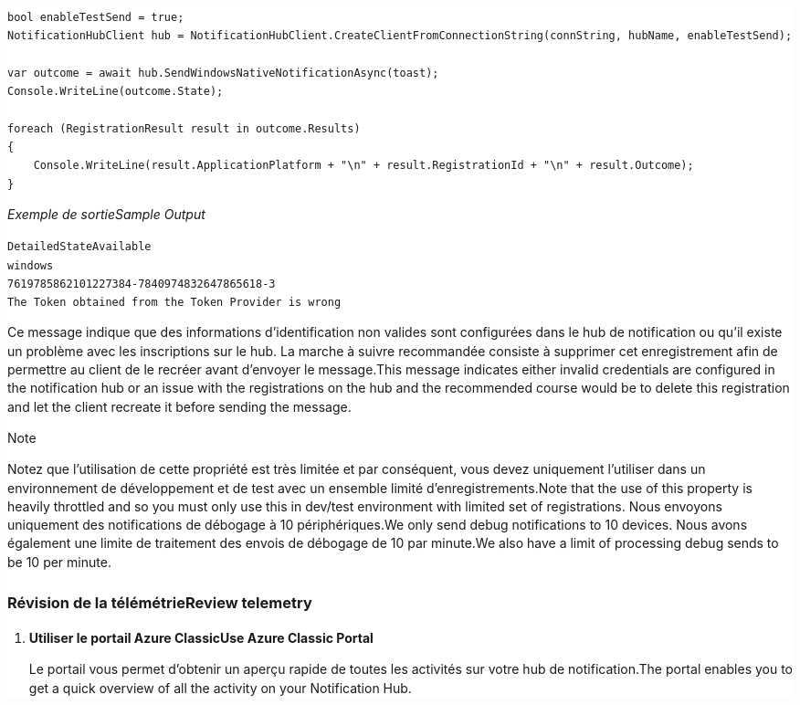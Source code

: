     bool enableTestSend = true;
    NotificationHubClient hub = NotificationHubClient.CreateClientFromConnectionString(connString, hubName, enableTestSend);

    var outcome = await hub.SendWindowsNativeNotificationAsync(toast);
    Console.WriteLine(outcome.State);

    foreach (RegistrationResult result in outcome.Results)
    {
        Console.WriteLine(result.ApplicationPlatform + "\n" + result.RegistrationId + "\n" + result.Outcome);
    }

<span data-ttu-id="91e60-216">*Exemple de sortie*</span><span class="sxs-lookup"><span data-stu-id="91e60-216">*Sample Output*</span></span>

    DetailedStateAvailable
    windows
    7619785862101227384-7840974832647865618-3
    The Token obtained from the Token Provider is wrong

<span data-ttu-id="91e60-217">Ce message indique que des informations d’identification non valides sont configurées dans le hub de notification ou qu’il existe un problème avec les inscriptions sur le hub. La marche à suivre recommandée consiste à supprimer cet enregistrement afin de permettre au client de le recréer avant d’envoyer le message.</span><span class="sxs-lookup"><span data-stu-id="91e60-217">This message indicates either invalid credentials are configured in the notification hub or an issue with the registrations on the hub and the recommended course would be to delete this registration and let the client recreate it before sending the message.</span></span> 

> [!NOTE]
> <span data-ttu-id="91e60-218">Notez que l’utilisation de cette propriété est très limitée et par conséquent, vous devez uniquement l’utiliser dans un environnement de développement et de test avec un ensemble limité d’enregistrements.</span><span class="sxs-lookup"><span data-stu-id="91e60-218">Note that the use of this property is heavily throttled and so you must only use this in dev/test environment with limited set of registrations.</span></span> <span data-ttu-id="91e60-219">Nous envoyons uniquement des notifications de débogage à 10 périphériques.</span><span class="sxs-lookup"><span data-stu-id="91e60-219">We only send debug notifications to 10 devices.</span></span> <span data-ttu-id="91e60-220">Nous avons également une limite de traitement des envois de débogage de 10 par minute.</span><span class="sxs-lookup"><span data-stu-id="91e60-220">We also have a limit of processing debug sends to be 10 per minute.</span></span> 
> 
> 

### <a name="review-telemetry"></a><span data-ttu-id="91e60-221">Révision de la télémétrie</span><span class="sxs-lookup"><span data-stu-id="91e60-221">Review telemetry</span></span>
1. <span data-ttu-id="91e60-222">**Utiliser le portail Azure Classic**</span><span class="sxs-lookup"><span data-stu-id="91e60-222">**Use Azure Classic Portal**</span></span>
   
    <span data-ttu-id="91e60-223">Le portail vous permet d’obtenir un aperçu rapide de toutes les activités sur votre hub de notification.</span><span class="sxs-lookup"><span data-stu-id="91e60-223">The portal enables you to get a quick overview of all the activity on your Notification Hub.</span></span> 
   

[0]: ./media/notification-hubs-diagnosing/Architecture.png
[1]: ./media/notification-hubs-diagnosing/GCMConfigure.png
[2]: ./media/notification-hubs-diagnosing/GCMEnable.png
[3]: ./media/notification-hubs-diagnosing/GCMServerKey.png
[4]: ./media/notification-hubs-diagnosing/PortalConfigure.png
[5]: ./media/notification-hubs-diagnosing/PortalDashboard.png
[6]: ./media/notification-hubs-diagnosing/PortalMonitoring.png
[7]: ./media/notification-hubs-diagnosing/PortalTestNotification.png
[8]: ./media/notification-hubs-diagnosing/VSRegistrations.png
[9]: ./media/notification-hubs-diagnosing/VSServerExplorer.png
[10]: ./media/notification-hubs-diagnosing/VSTestNotification.png
[Export/Import Registrations]: http://msdn.microsoft.com/library/dn790624.aspx